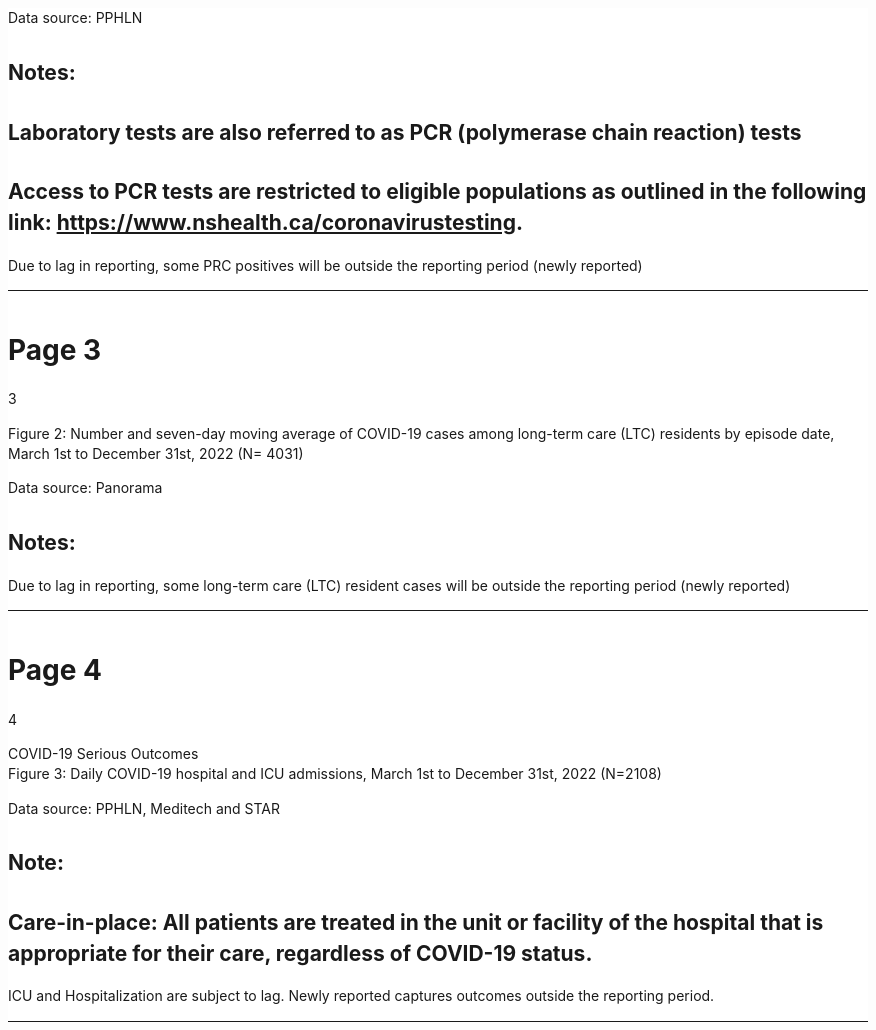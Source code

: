  
Data source: PPHLN 
 
Notes:  
- 
Laboratory tests are also referred to as PCR (polymerase chain reaction) tests 
- 
Access to PCR tests are restricted to eligible populations as outlined in the following link: 
https://www.nshealth.ca/coronavirustesting. 
- 
Due to lag in reporting, some PRC positives will be outside the reporting period (newly reported)

---

# Page 3

3 
 
Figure 2: Number and seven-day moving average of COVID-19 cases among 
long-term care (LTC) residents by episode date, March 1st to December 31st, 
2022 (N= 4031) 
 
 
 
Data source: Panorama 
 
Notes:  
- 
Due to lag in reporting, some long-term care (LTC) resident cases will be outside the reporting period (newly 
reported)

---

# Page 4

4 
 
COVID-19 Serious Outcomes  
Figure 3: Daily COVID-19 hospital and ICU admissions, March 1st to December 
31st, 2022 (N=2108) 
 
 
Data source: PPHLN, Meditech and STAR 
 
Note:  
- 
Care-in-place: All patients are treated in the unit or facility of the hospital that is appropriate for their care, 
regardless of COVID-19 status. 
- 
ICU and Hospitalization are subject to lag. Newly reported captures outcomes outside the reporting period.

---
